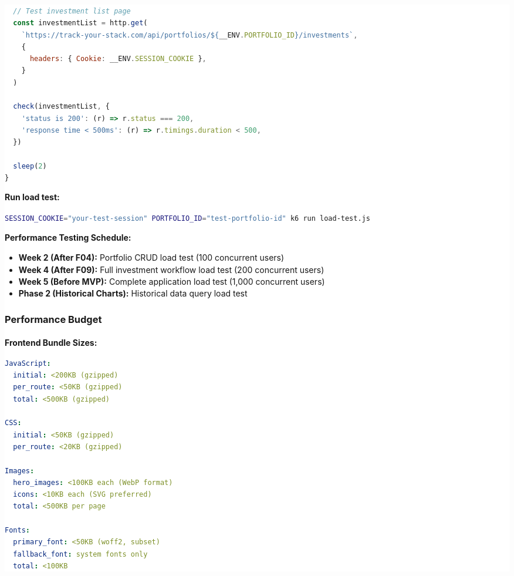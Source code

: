 ```javascript
  // Test investment list page
  const investmentList = http.get(
    `https://track-your-stack.com/api/portfolios/${__ENV.PORTFOLIO_ID}/investments`,
    {
      headers: { Cookie: __ENV.SESSION_COOKIE },
    }
  )

  check(investmentList, {
    'status is 200': (r) => r.status === 200,
    'response time < 500ms': (r) => r.timings.duration < 500,
  })

  sleep(2)
}
```

**Run load test:**

```bash
SESSION_COOKIE="your-test-session" PORTFOLIO_ID="test-portfolio-id" k6 run load-test.js
```

**Performance Testing Schedule:**

- **Week 2 (After F04):** Portfolio CRUD load test (100 concurrent users)
- **Week 4 (After F09):** Full investment workflow load test (200 concurrent users)
- **Week 5 (Before MVP):** Complete application load test (1,000 concurrent users)
- **Phase 2 (Historical Charts):** Historical data query load test

### Performance Budget

**Frontend Bundle Sizes:**

```yaml
JavaScript:
  initial: <200KB (gzipped)
  per_route: <50KB (gzipped)
  total: <500KB (gzipped)

CSS:
  initial: <50KB (gzipped)
  per_route: <20KB (gzipped)

Images:
  hero_images: <100KB each (WebP format)
  icons: <10KB each (SVG preferred)
  total: <500KB per page

Fonts:
  primary_font: <50KB (woff2, subset)
  fallback_font: system fonts only
  total: <100KB
```
